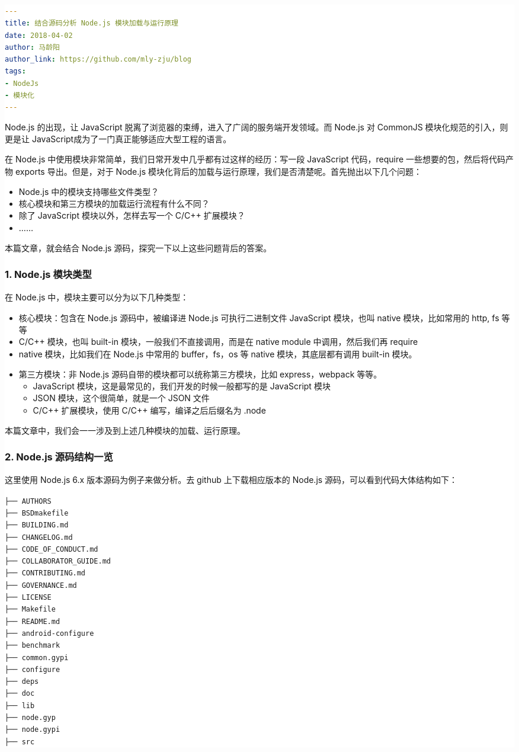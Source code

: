 ```yaml
---
title: 结合源码分析 Node.js 模块加载与运行原理
date: 2018-04-02
author: 马龄阳
author_link: https://github.com/mly-zju/blog
tags:
- NodeJs
- 模块化
---
```


Node.js 的出现，让 JavaScript 脱离了浏览器的束缚，进入了广阔的服务端开发领域。而 Node.js 对 CommonJS 模块化规范的引入，则更是让 JavaScript成为了一门真正能够适应大型工程的语言。

在 Node.js 中使用模块非常简单，我们日常开发中几乎都有过这样的经历：写一段 JavaScript 代码，require 一些想要的包，然后将代码产物 exports 导出。但是，对于 Node.js 模块化背后的加载与运行原理，我们是否清楚呢。首先抛出以下几个问题：

 - Node.js 中的模块支持哪些文件类型？
 - 核心模块和第三方模块的加载运行流程有什么不同？
 - 除了 JavaScript 模块以外，怎样去写一个 C/C++ 扩展模块？
 - ……

本篇文章，就会结合 Node.js 源码，探究一下以上这些问题背后的答案。



### 1. Node.js 模块类型

在 Node.js 中，模块主要可以分为以下几种类型：

 - 核心模块：包含在 Node.js 源码中，被编译进 Node.js 可执行二进制文件 JavaScript 模块，也叫 native 模块，比如常用的 http,
   fs 等等
 - C/C++ 模块，也叫 built-in 模块，一般我们不直接调用，而是在 native module 中调用，然后我们再 require
 - native 模块，比如我们在 Node.js 中常用的 buffer，fs，os 等 native 模块，其底层都有调用 built-in 模块。
* 第三方模块：非 Node.js 源码自带的模块都可以统称第三方模块，比如 express，webpack 等等。
    * JavaScript 模块，这是最常见的，我们开发的时候一般都写的是 JavaScript 模块
    * JSON 模块，这个很简单，就是一个 JSON 文件
    * C/C++ 扩展模块，使用 C/C++ 编写，编译之后后缀名为 .node
    
本篇文章中，我们会一一涉及到上述几种模块的加载、运行原理。

### 2. Node.js 源码结构一览

这里使用 Node.js 6.x 版本源码为例子来做分析。去 github 上下载相应版本的 Node.js 源码，可以看到代码大体结构如下：

```
├── AUTHORS
├── BSDmakefile
├── BUILDING.md
├── CHANGELOG.md
├── CODE_OF_CONDUCT.md
├── COLLABORATOR_GUIDE.md
├── CONTRIBUTING.md
├── GOVERNANCE.md
├── LICENSE
├── Makefile
├── README.md
├── android-configure
├── benchmark
├── common.gypi
├── configure
├── deps
├── doc
├── lib
├── node.gyp
├── node.gypi
├── src
```